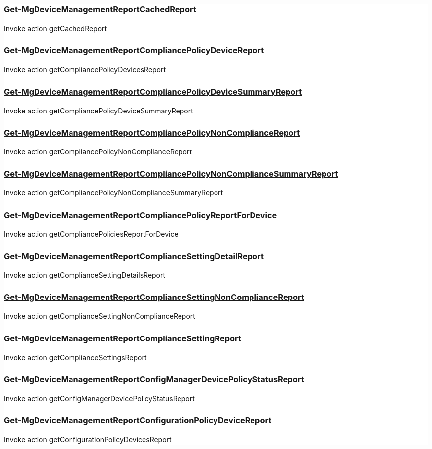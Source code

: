 ### [Get-MgDeviceManagementReportCachedReport](Get-MgDeviceManagementReportCachedReport.md)
Invoke action getCachedReport

### [Get-MgDeviceManagementReportCompliancePolicyDeviceReport](Get-MgDeviceManagementReportCompliancePolicyDeviceReport.md)
Invoke action getCompliancePolicyDevicesReport

### [Get-MgDeviceManagementReportCompliancePolicyDeviceSummaryReport](Get-MgDeviceManagementReportCompliancePolicyDeviceSummaryReport.md)
Invoke action getCompliancePolicyDeviceSummaryReport

### [Get-MgDeviceManagementReportCompliancePolicyNonComplianceReport](Get-MgDeviceManagementReportCompliancePolicyNonComplianceReport.md)
Invoke action getCompliancePolicyNonComplianceReport

### [Get-MgDeviceManagementReportCompliancePolicyNonComplianceSummaryReport](Get-MgDeviceManagementReportCompliancePolicyNonComplianceSummaryReport.md)
Invoke action getCompliancePolicyNonComplianceSummaryReport

### [Get-MgDeviceManagementReportCompliancePolicyReportForDevice](Get-MgDeviceManagementReportCompliancePolicyReportForDevice.md)
Invoke action getCompliancePoliciesReportForDevice

### [Get-MgDeviceManagementReportComplianceSettingDetailReport](Get-MgDeviceManagementReportComplianceSettingDetailReport.md)
Invoke action getComplianceSettingDetailsReport

### [Get-MgDeviceManagementReportComplianceSettingNonComplianceReport](Get-MgDeviceManagementReportComplianceSettingNonComplianceReport.md)
Invoke action getComplianceSettingNonComplianceReport

### [Get-MgDeviceManagementReportComplianceSettingReport](Get-MgDeviceManagementReportComplianceSettingReport.md)
Invoke action getComplianceSettingsReport

### [Get-MgDeviceManagementReportConfigManagerDevicePolicyStatusReport](Get-MgDeviceManagementReportConfigManagerDevicePolicyStatusReport.md)
Invoke action getConfigManagerDevicePolicyStatusReport

### [Get-MgDeviceManagementReportConfigurationPolicyDeviceReport](Get-MgDeviceManagementReportConfigurationPolicyDeviceReport.md)
Invoke action getConfigurationPolicyDevicesReport
